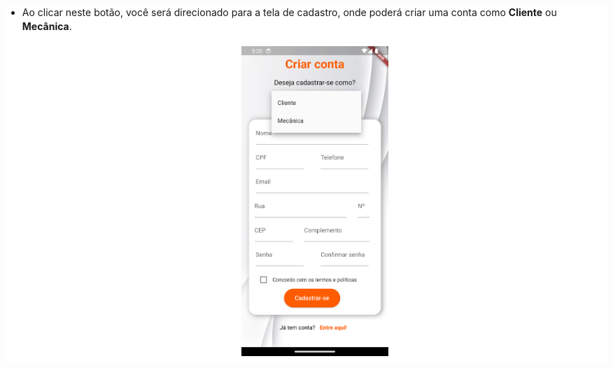 - Ao clicar neste botão, você será direcionado para a tela de cadastro, onde poderá criar uma conta como **Cliente** ou **Mecânica**.

  <div style="text-align:center;">
    <img src="Document/Registro02.png" alt="Passo 02" width="210" height="450">
  </div>
